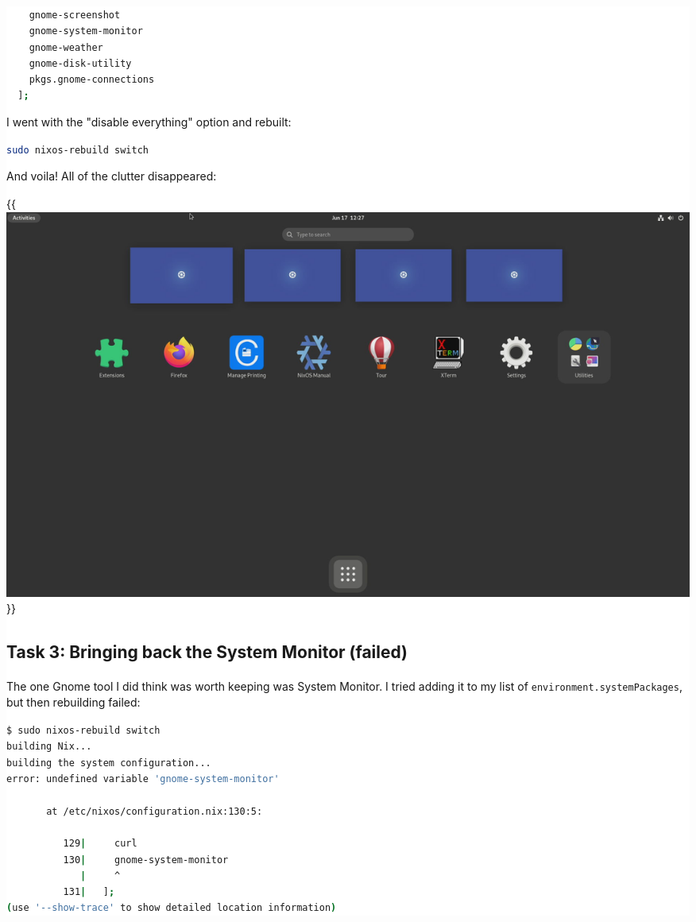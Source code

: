 ```bash
    gnome-screenshot
    gnome-system-monitor
    gnome-weather
    gnome-disk-utility
    pkgs.gnome-connections
  ];
```

I went with the "disable everything" option and rebuilt:

```bash
sudo nixos-rebuild switch
```

And voila! All of the clutter disappeared:

{{<img src="TinyPilot-2023-06-17T16 27 37.615Z.jpg">}}

## Task 3: Bringing back the System Monitor (failed)

The one Gnome tool I did think was worth keeping was System Monitor. I tried adding it to my list of `environment.systemPackages`, but then rebuilding failed:

```bash
$ sudo nixos-rebuild switch
building Nix...
building the system configuration...
error: undefined variable 'gnome-system-monitor'

       at /etc/nixos/configuration.nix:130:5:

          129|     curl
          130|     gnome-system-monitor
             |     ^
          131|   ];
(use '--show-trace' to show detailed location information)
```
